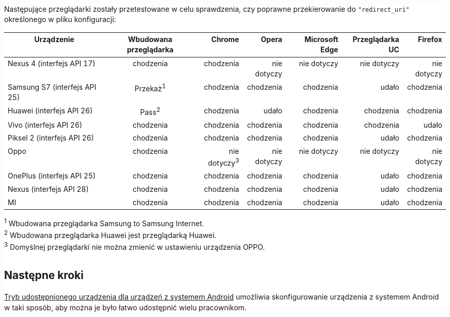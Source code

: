 Następujące przeglądarki zostały przetestowane w celu sprawdzenia, czy poprawne przekierowanie do `"redirect_uri"` określonego w pliku konfiguracji:

| Urządzenie | Wbudowana przeglądarka | Chrome | Opera  | Microsoft Edge | Przeglądarka UC | Firefox |
| -- |:-------------:| -----:|-----:|-----:|-----:|-----:|
| Nexus 4 (interfejs API 17) | chodzenia | chodzenia |nie dotyczy |nie dotyczy |nie dotyczy |nie dotyczy |
| Samsung S7 (interfejs API 25) | Przekaż<sup>1</sup> | chodzenia | chodzenia | chodzenia | udało |chodzenia |
| Huawei (interfejs API 26) |Pass<sup>2</sup> | chodzenia | udało | chodzenia | chodzenia |chodzenia |
| Vivo (interfejs API 26) |chodzenia|chodzenia|chodzenia|chodzenia|chodzenia|udało|
| Piksel 2 (interfejs API 26) |chodzenia | chodzenia | chodzenia | chodzenia | udało |chodzenia |
| Oppo | chodzenia | nie dotyczy<sup>3</sup>|nie dotyczy  |nie dotyczy |nie dotyczy | nie dotyczy|
| OnePlus (interfejs API 25) |chodzenia | chodzenia | chodzenia | chodzenia | udało |chodzenia |
| Nexus (interfejs API 28) |chodzenia | chodzenia | chodzenia | chodzenia | udało |chodzenia |
|MI | chodzenia | chodzenia | chodzenia | chodzenia | udało |chodzenia |

<sup>1</sup> Wbudowana przeglądarka Samsung to Samsung Internet.<br/>
<sup>2</sup> Wbudowana przeglądarka Huawei jest przeglądarką Huawei.<br/>
<sup>3</sup> Domyślnej przeglądarki nie można zmienić w ustawieniu urządzenia OPPO.

## <a name="next-steps"></a>Następne kroki

[Tryb udostępnionego urządzenia dla urządzeń z systemem Android](msal-android-shared-devices.md) umożliwia skonfigurowanie urządzenia z systemem Android w taki sposób, aby można je było łatwo udostępnić wielu pracownikom.